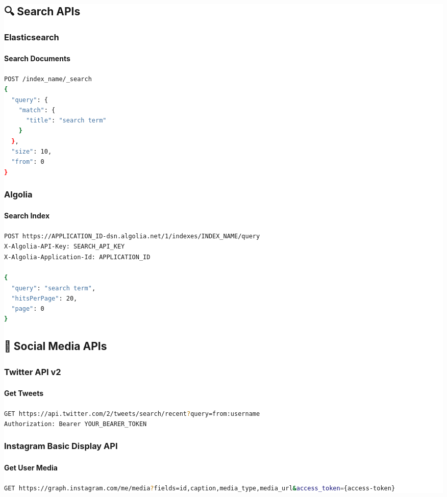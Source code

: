 ## 🔍 Search APIs

### Elasticsearch

#### Search Documents
```bash
POST /index_name/_search
{
  "query": {
    "match": {
      "title": "search term"
    }
  },
  "size": 10,
  "from": 0
}
```

### Algolia

#### Search Index
```bash
POST https://APPLICATION_ID-dsn.algolia.net/1/indexes/INDEX_NAME/query
X-Algolia-API-Key: SEARCH_API_KEY
X-Algolia-Application-Id: APPLICATION_ID

{
  "query": "search term",
  "hitsPerPage": 20,
  "page": 0
}
```

## 📱 Social Media APIs

### Twitter API v2

#### Get Tweets
```bash
GET https://api.twitter.com/2/tweets/search/recent?query=from:username
Authorization: Bearer YOUR_BEARER_TOKEN
```

### Instagram Basic Display API

#### Get User Media
```bash
GET https://graph.instagram.com/me/media?fields=id,caption,media_type,media_url&access_token={access-token}
```
